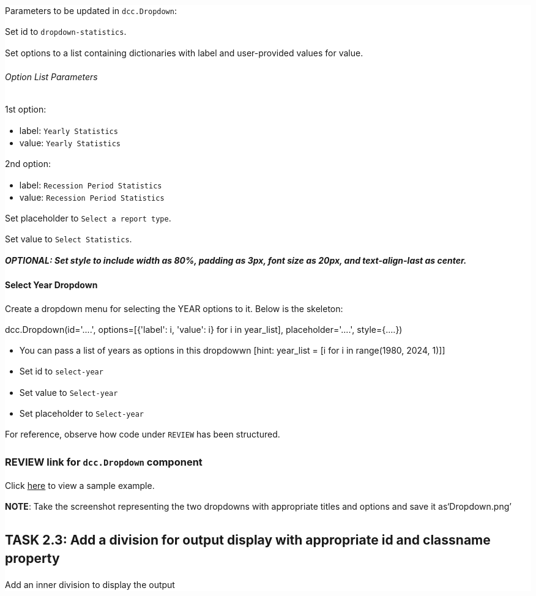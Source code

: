 Parameters to be updated in `dcc.Dropdown`:

Set id to `dropdown-statistics`.

Set options to a list containing dictionaries with label and user-provided values for value.

###### Option List Parameters
1st option:

- label: `Yearly Statistics`
- value: `Yearly Statistics`

2nd option:

- label: `Recession Period Statistics`
- value: `Recession Period Statistics`

Set placeholder to `Select a report type`.

Set value to `Select Statistics`.

***OPTIONAL: Set style to include width as 80%, padding as 3px, font size as 20px, and text-align-last as center.***

#### Select Year Dropdown
Create a dropdown menu for selecting the YEAR options to it.
Below is the skeleton:

  dcc.Dropdown(id='....', 
                   options=[{'label': i, 'value': i} for i in year_list],
                  placeholder='....',
                  style={....})

- You can pass a list of years as options in this dropdowwn
[hint: year_list = [i for i in range(1980, 2024, 1)]]

- Set id to `select-year`

- Set value to `Select-year`

- Set placeholder to `Select-year`

For reference, observe how code under `REVIEW` has been structured.

### REVIEW link for `dcc.Dropdown` component
Click [here](https://author-ide.skills.network/render?token=eyJhbGciOiJIUzI1NiIsInR5cCI6IkpXVCJ9.eyJtZF9pbnN0cnVjdGlvbnNfdXJsIjoiaHR0cHM6Ly9jZi1jb3Vyc2VzLWRhdGEuczMudXMuY2xvdWQtb2JqZWN0LXN0b3JhZ2UuYXBwZG9tYWluLmNsb3VkL0lCTVNraWxsc05ldHdvcmstRFYwMTAxRU4tQ291cnNlcmEvbGFicy92NC9GaW5hbF9Qcm9qZWN0L0RWMDEwMUVOLUZpbmFsX1Byb2plY3RfUGFydF8yLm1kIiwidG9vbF90eXBlIjoidGhlaWEiLCJhZG1pbiI6ZmFsc2UsImlhdCI6MTcyMTMwNjEzN30.--W8aj-dCqdh5AME3EkELWsZEnAhAarOEZJ6dK4o12Q#:~:text=Click%20here%20to%20view%20a%20sample%20example.) to view a sample example.

**NOTE**: Take the screenshot representing the two dropdowns with appropriate titles and options and save it as‘Dropdown.png’

## TASK 2.3: Add a division for output display with appropriate id and classname property
Add an inner division to display the output
